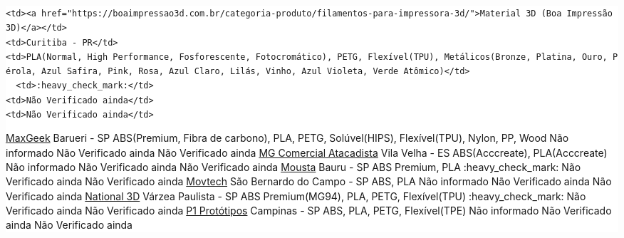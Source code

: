 	<td><a href="https://boaimpressao3d.com.br/categoria-produto/filamentos-para-impressora-3d/">Material 3D (Boa Impressão 3D)</a></td>
    <td>Curitiba - PR</td>
	<td>PLA(Normal, High Performance, Fosforescente, Fotocromático), PETG, Flexível(TPU), Metálicos(Bronze, Platina, Ouro, Pérola, Azul Safira, Pink, Rosa, Azul Claro, Lilás, Vinho, Azul Violeta, Verde Atômico)</td>
	  <td>:heavy_check_mark:</td>
	<td>Não Verificado ainda</td>
	<td>Não Verificado ainda</td>
  </tr>
  <tr>
	<td><a href="http://www.maxgeek.com.br">MaxGeek</a></td>
    <td>Barueri - SP</td>
	<td>ABS(Premium, Fibra de carbono), PLA, PETG, Solúvel(HIPS), Flexível(TPU), Nylon, PP, Wood</td>
	  <td>Não informado</td>
	<td>Não Verificado ainda</td>
	<td>Não Verificado ainda</td>
  </tr>
  <tr>
	<td><a href="https://www.mercadolivre.com.br/perfil/MGCOMERCIALATACADISTA">MG Comercial Atacadista</a></td>
    <td>Vila Velha - ES</td>
	<td>ABS(Acccreate), PLA(Acccreate)</td>
	  <td>Não informado</td>
	<td>Não Verificado ainda</td>
	<td>Não Verificado ainda</td>
  </tr>
  <tr>
	<td><a href="http://www.mousta.com.br">Mousta</a></td>
    <td>Bauru - SP</td>
	<td>ABS Premium, PLA</td>
	  <td>:heavy_check_mark:</td>
	<td>Não Verificado ainda</td>
	<td>Não Verificado ainda</td>
  </tr>
  <tr>
	<td><a href="https://movtech.commercesuite.com.br">Movtech</a></td>
    <td>São Bernardo do Campo - SP</td>
	<td>ABS, PLA</td>
	  <td>Não informado</td>
	<td>Não Verificado ainda</td>
	<td>Não Verificado ainda</td>
  </tr>
  <tr>
	<td><a href="www.national3d.com.br">National 3D</a></td>
    <td>Várzea Paulista - SP</td>
	<td>ABS Premium(MG94), PLA, PETG, Flexível(TPU)</td>
	  <td>:heavy_check_mark:</td>
	<td>Não Verificado ainda</td>
	<td>Não Verificado ainda</td>
  </tr>
  <tr>
	<td><a href="https://loja.p1prototipos.com.br/">P1 Protótipos</a></td>
        <td>Campinas - SP</td>
	<td>ABS, PLA, PETG, Flexível(TPE)</td>
	<td>Não informado</td>
	<td>Não Verificado ainda</td>
	<td>Não Verificado ainda</td>
	
